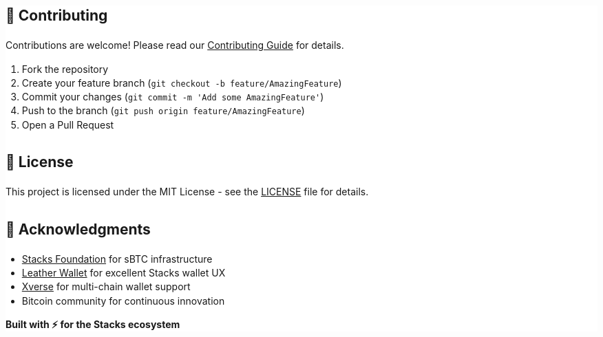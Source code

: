 ## 🤝 Contributing

Contributions are welcome! Please read our [Contributing Guide](CONTRIBUTING.md) for details.

1. Fork the repository
2. Create your feature branch (`git checkout -b feature/AmazingFeature`)
3. Commit your changes (`git commit -m 'Add some AmazingFeature'`)
4. Push to the branch (`git push origin feature/AmazingFeature`)
5. Open a Pull Request

## 📄 License

This project is licensed under the MIT License - see the [LICENSE](LICENSE) file for details.

## 🙏 Acknowledgments

- [Stacks Foundation](https://stacks.org) for sBTC infrastructure
- [Leather Wallet](https://leather.io) for excellent Stacks wallet UX
- [Xverse](https://xverse.app) for multi-chain wallet support
- Bitcoin community for continuous innovation

**Built with ⚡ for the Stacks ecosystem**